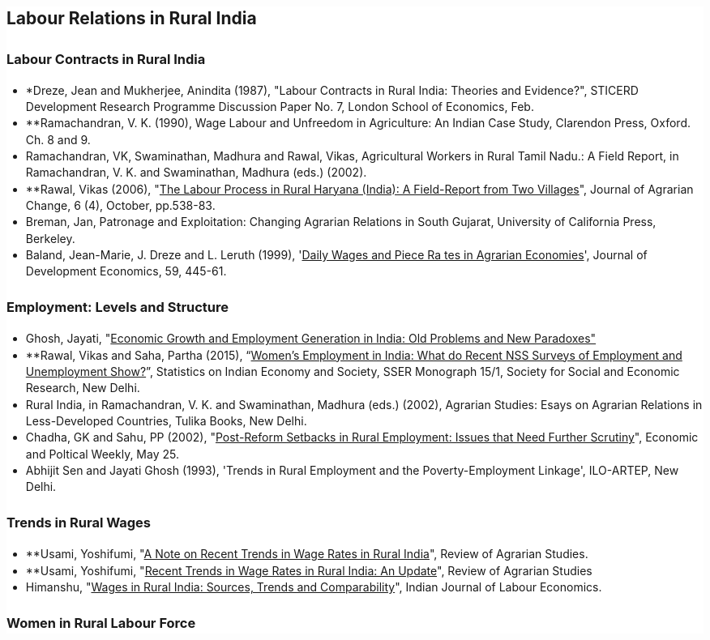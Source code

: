 ## Labour Relations in Rural India

### Labour Contracts in Rural India

- *Dreze, Jean and Mukherjee, Anindita (1987), "Labour Contracts in Rural India: Theories and Evidence?", STICERD Development Research Programme Discussion Paper No. 7, London School of Economics, Feb.
- **Ramachandran, V. K. (1990), Wage Labour and Unfreedom in Agriculture: An Indian Case Study, Clarendon Press, Oxford. Ch. 8 and 9.
- Ramachandran, VK, Swaminathan, Madhura and Rawal, Vikas, Agricultural Workers in Rural Tamil Nadu.: A Field Report, in Ramachandran, V. K. and Swaminathan, Madhura (eds.) (2002).
- **Rawal, Vikas (2006), "[The Labour Process in Rural Haryana (India): A Field-Report from Two Villages](https://media.githubusercontent.com/media/cespjnu/ep509/main/documents/joac-haryana-vikas.pdf)", Journal of Agrarian Change, 6 (4), October, pp.538-83.
- Breman, Jan, Patronage and Exploitation: Changing Agrarian Relations in South Gujarat, University of California Press, Berkeley.
- Baland, Jean-Marie, J. Dreze and L. Leruth (1999), '[Daily Wages and Piece Ra tes in Agrarian Economies](https://media.githubusercontent.com/media/cespjnu/ep509/main/documents/baland-dreze-leruth.pdf)', Journal of Development Economics, 59, 445-61.

### Employment: Levels and Structure

- Ghosh, Jayati, "[Economic Growth and Employment Generation in India:
  Old Problems and New
  Paradoxes"](http://www.networkideas.org/feathm/mar2007/PDF/Jayati_Ghosh.pdf)
- **Rawal, Vikas and Saha, Partha (2015), “[Women’s Employment in
  India: What do Recent NSS Surveys of Employment and Unemployment
  Show?](http://archive.indianstatistics.org/sserwp/sserwp1501.pdf)”,
  Statistics on Indian Economy and Society, SSER Monograph 15/1,
  Society for Social and Economic Research, New Delhi.
- Rural India, in Ramachandran, V. K. and Swaminathan, Madhura (eds.)  (2002), Agrarian Studies: Esays on Agrarian Relations in Less-Developed Countries, Tulika Books, New Delhi.
- Chadha, GK and Sahu, PP (2002), "[Post-Reform Setbacks in Rural Employment: Issues that Need Further Scrutiny](https://media.githubusercontent.com/media/cespjnu/ep509/main/documents/chadha-sahu.pdf)", Economic and Poltical Weekly, May 25.
- Abhijit Sen and Jayati Ghosh (1993), 'Trends in Rural Employment and the Poverty-Employment Linkage', ILO-ARTEP, New Delhi.


### Trends in Rural Wages

- **Usami, Yoshifumi, "[A Note on Recent Trends in Wage Rates in Rural India](http://ras.org.in/a_note_on_recent_trends_in_wage_rates_in_rural_india)", Review of Agrarian Studies.
- **Usami, Yoshifumi, "[Recent Trends in Wage Rates in Rural India: An Update](http://ras.org.in/index.php?Article=recent_trends_in_wage_rates_in_rural_india&q=usami&keys=usami)", Review of Agrarian Studies
- Himanshu, "[Wages in Rural India: Sources, Trends and Comparability](https://media.githubusercontent.com/media/cespjnu/ep509/main/documents/himanshu_wages.pdf)", Indian Journal of Labour Economics.

### Women in Rural Labour Force
